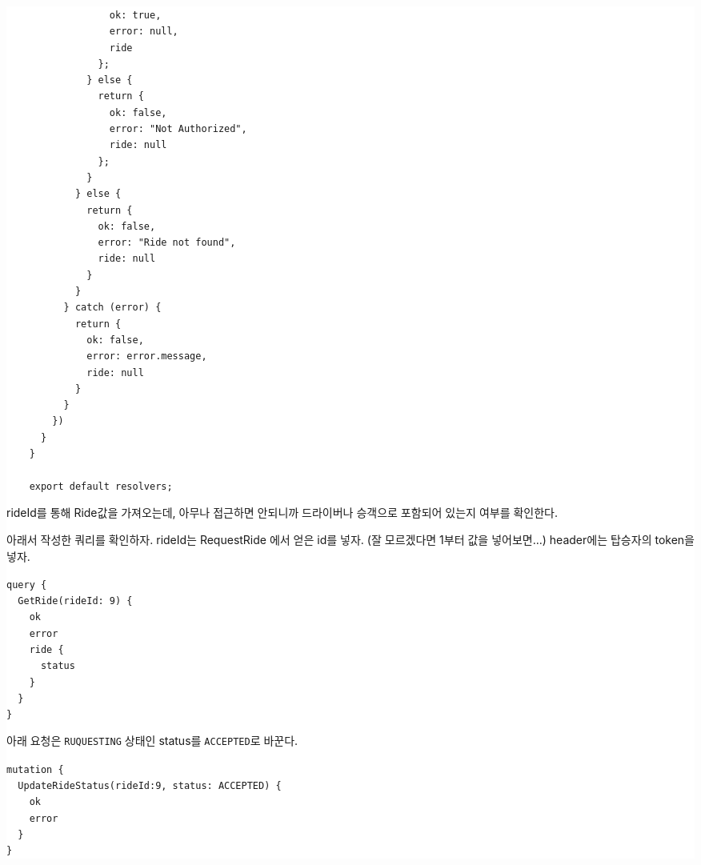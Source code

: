                       ok: true,
                      error: null,
                      ride
                    };
                  } else {
                    return {
                      ok: false,
                      error: "Not Authorized",
                      ride: null
                    };
                  }
                } else {
                  return {
                    ok: false,
                    error: "Ride not found",
                    ride: null
                  }
                }
              } catch (error) {
                return {
                  ok: false,
                  error: error.message,
                  ride: null
                }
              }
            })
          }
        }
        
        export default resolvers;

rideId를 통해 Ride값을 가져오는데, 아무나 접근하면 안되니까 드라이버나 승객으로 포함되어 있는지 여부를 확인한다.

아래서 작성한 쿼리를 확인하자. rideId는 RequestRide 에서 얻은 id를 넣자. (잘 모르겠다면  1부터 값을 넣어보면...) header에는 탑승자의 token을 넣자.

    query {
      GetRide(rideId: 9) {
        ok
        error
        ride {
          status
        }
      }
    }

아래 요청은 `RUQUESTING` 상태인 status를 `ACCEPTED`로 바꾼다.

    mutation {
      UpdateRideStatus(rideId:9, status: ACCEPTED) {
        ok
        error
      }
    }
